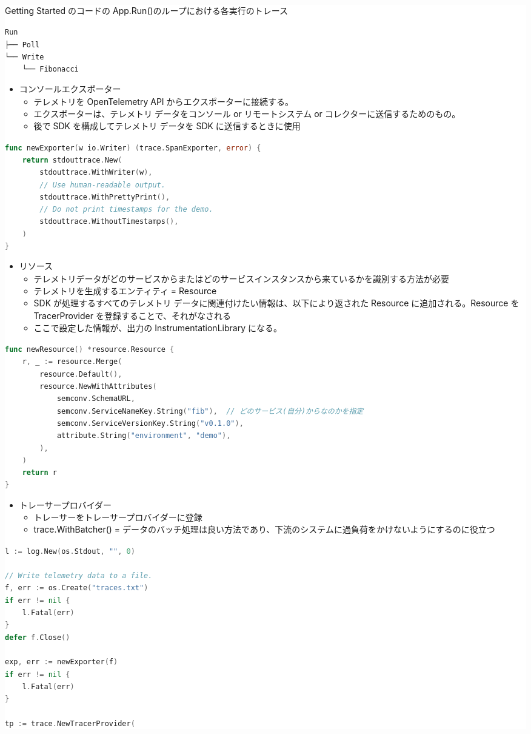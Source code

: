 Getting Started のコードの App.Run()のループにおける各実行のトレース

```
Run
├── Poll
└── Write
    └── Fibonacci
```

- コンソールエクスポーター
  - テレメトリを OpenTelemetry API からエクスポーターに接続する。
  - エクスポーターは、テレメトリ データをコンソール or リモートシステム or コレクターに送信するためのもの。
  - 後で SDK を構成してテレメトリ データを SDK に送信するときに使用

```go
func newExporter(w io.Writer) (trace.SpanExporter, error) {
	return stdouttrace.New(
		stdouttrace.WithWriter(w),
		// Use human-readable output.
		stdouttrace.WithPrettyPrint(),
		// Do not print timestamps for the demo.
		stdouttrace.WithoutTimestamps(),
	)
}
```

- リソース
  - テレメトリデータがどのサービスからまたはどのサービスインスタンスから来ているかを識別する方法が必要
  - テレメトリを生成するエンティティ = Resource
  - SDK が処理するすべてのテレメトリ データに関連付けたい情報は、以下により返された Resource に追加される。Resource を TracerProvider を登録することで、それがなされる
  - ここで設定した情報が、出力の InstrumentationLibrary になる。

```go
func newResource() *resource.Resource {
	r, _ := resource.Merge(
		resource.Default(),
		resource.NewWithAttributes(
			semconv.SchemaURL,
			semconv.ServiceNameKey.String("fib"),  // どのサービス(自分)からなのかを指定
			semconv.ServiceVersionKey.String("v0.1.0"),
			attribute.String("environment", "demo"),
		),
	)
	return r
}
```

- トレーサープロバイダー
  - トレーサーをトレーサープロバイダーに登録
  - trace.WithBatcher() = データのバッチ処理は良い方法であり、下流のシステムに過負荷をかけないようにするのに役立つ

```go
l := log.New(os.Stdout, "", 0)

// Write telemetry data to a file.
f, err := os.Create("traces.txt")
if err != nil {
    l.Fatal(err)
}
defer f.Close()

exp, err := newExporter(f)
if err != nil {
    l.Fatal(err)
}

tp := trace.NewTracerProvider(
```